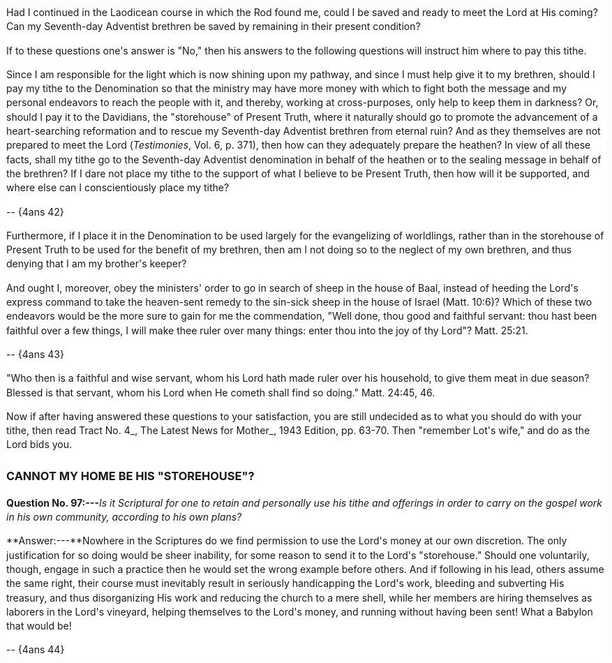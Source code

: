  Had I continued in the Laodicean course in which the Rod found me, could I be saved and ready to meet the Lord at His coming? Can my Seventh-day Adventist brethren be saved by remaining in their present condition?

 If to these questions one's answer is "No," then his answers to the following questions will instruct him where to pay this tithe.

 Since I am responsible for the light which is now shining upon my pathway, and since I must help give it to my brethren, should I pay my tithe to the Denomination so that the ministry may have more money with which to fight both the message and my personal endeavors to reach the people with it, and thereby, working at cross-purposes, only help to keep them in darkness? Or, should I pay it to the Davidians, the "storehouse" of Present Truth, where it naturally should go to promote the advancement of a heart-searching reformation and to rescue my Seventh-day Adventist brethren from eternal ruin? And as they themselves are not prepared to meet the Lord (_Testimonies_, Vol. 6, p. 371), then how can they adequately prepare the heathen? In view of all these facts, shall my tithe go to the Seventh-day Adventist denomination in behalf of the heathen or to the sealing message in behalf of the brethren? If I dare not place my tithe to the support of what I believe to be Present Truth, then how will it be supported, and where else can I conscientiously place my tithe?

 -- {4ans 42}   
  
   Furthermore, if I place it in the Denomination to be used largely for the evangelizing of worldlings, rather than in the storehouse of Present Truth to be used for the benefit of my brethren, then am I not doing so to the neglect of my own brethren, and thus denying that I am my brother's keeper?

 And ought I, moreover, obey the ministers' order to go in search of sheep in the house of Baal, instead of heeding the Lord's express command to take the heaven-sent remedy to the sin-sick sheep in the house of Israel (Matt. 10:6)? Which of these two endeavors would be the more sure to gain for me the commendation, "Well done, thou good and faithful servant: thou hast been faithful over a few things, I will make thee ruler over many things: enter thou into the joy of thy Lord"? Matt. 25:21.

 -- {4ans 43}   
  
   "Who then is a faithful and wise servant, whom his Lord hath made ruler over his household, to give them meat in due season? Blessed is that servant, whom his Lord when He cometh shall find so doing." Matt. 24:45, 46.

 Now if after having answered these questions to your satisfaction, you are still undecided as to what you should do with your tithe, then read Tract No. 4_, The Latest News for Mother_, 1943 Edition, pp. 63-70. Then "remember Lot's wife," and do as the Lord bids you.

### CANNOT MY HOME BE HIS "STOREHOUSE"?

 **Question No. 97:---**_Is it Scriptural for one to retain and personally use his tithe and offerings in order to carry on the gospel work in his own community, according to his own plans?_

 **Answer:---**Nowhere in the Scriptures do we find permission to use the Lord's money at our own discretion. The only justification for so doing would be sheer inability, for some reason to send it to the Lord's "storehouse." Should one voluntarily, though, engage in such a practice then he would set the wrong example before others. And if following in his lead, others assume the same right, their course must inevitably result in seriously handicapping the Lord's work, bleeding and subverting His treasury, and thus disorganizing His work and reducing the church to a mere shell, while her members are hiring themselves as laborers in the Lord's vineyard, helping themselves to the Lord's money, and running without having been sent! What a Babylon that would be!

 -- {4ans 44}   
  